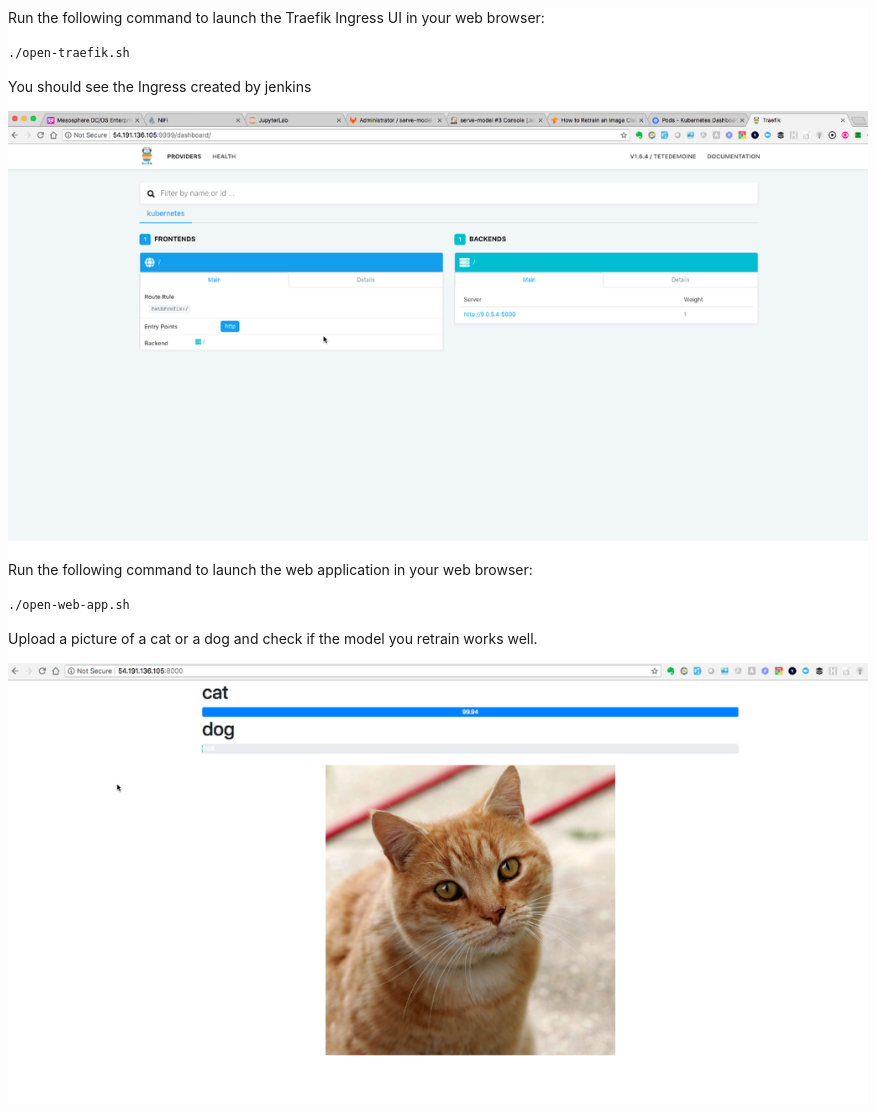 Run the following command to launch the Traefik Ingress UI in your web browser:

```
./open-traefik.sh
```

You should see the Ingress created by jenkins

![traefik](images/traefik.png)

Run the following command to launch the web application in your web browser:

```
./open-web-app.sh
```

Upload a picture of a cat or a dog and check if the model you retrain works well.

![cat](images/cat.png)
